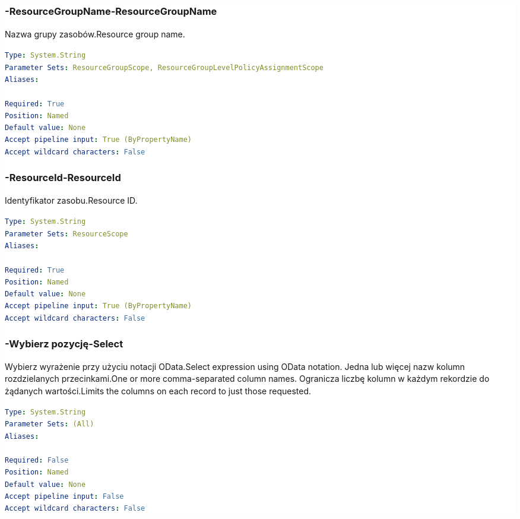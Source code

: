 ### <span data-ttu-id="5f7e1-200">-ResourceGroupName</span><span class="sxs-lookup"><span data-stu-id="5f7e1-200">-ResourceGroupName</span></span>
<span data-ttu-id="5f7e1-201">Nazwa grupy zasobów.</span><span class="sxs-lookup"><span data-stu-id="5f7e1-201">Resource group name.</span></span>

```yaml
Type: System.String
Parameter Sets: ResourceGroupScope, ResourceGroupLevelPolicyAssignmentScope
Aliases:

Required: True
Position: Named
Default value: None
Accept pipeline input: True (ByPropertyName)
Accept wildcard characters: False
```

### <span data-ttu-id="5f7e1-202">-ResourceId</span><span class="sxs-lookup"><span data-stu-id="5f7e1-202">-ResourceId</span></span>
<span data-ttu-id="5f7e1-203">Identyfikator zasobu.</span><span class="sxs-lookup"><span data-stu-id="5f7e1-203">Resource ID.</span></span>

```yaml
Type: System.String
Parameter Sets: ResourceScope
Aliases:

Required: True
Position: Named
Default value: None
Accept pipeline input: True (ByPropertyName)
Accept wildcard characters: False
```

### <span data-ttu-id="5f7e1-204">-Wybierz pozycję</span><span class="sxs-lookup"><span data-stu-id="5f7e1-204">-Select</span></span>
<span data-ttu-id="5f7e1-205">Wybierz wyrażenie przy użyciu notacji OData.</span><span class="sxs-lookup"><span data-stu-id="5f7e1-205">Select expression using OData notation.</span></span>
<span data-ttu-id="5f7e1-206">Jedna lub więcej nazw kolumn rozdzielanych przecinkami.</span><span class="sxs-lookup"><span data-stu-id="5f7e1-206">One or more comma-separated column names.</span></span>
<span data-ttu-id="5f7e1-207">Ogranicza liczbę kolumn w każdym rekordzie do żądanych wartości.</span><span class="sxs-lookup"><span data-stu-id="5f7e1-207">Limits the columns on each record to just those requested.</span></span>

```yaml
Type: System.String
Parameter Sets: (All)
Aliases:

Required: False
Position: Named
Default value: None
Accept pipeline input: False
Accept wildcard characters: False
```
